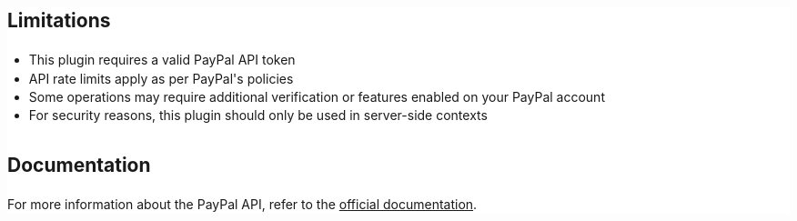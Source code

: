 ## Limitations

- This plugin requires a valid PayPal API token
- API rate limits apply as per PayPal's policies
- Some operations may require additional verification or features enabled on your PayPal account
- For security reasons, this plugin should only be used in server-side contexts

## Documentation

For more information about the PayPal API, refer to the [official documentation](https://developer.paypal.com/docs/api/overview/).
